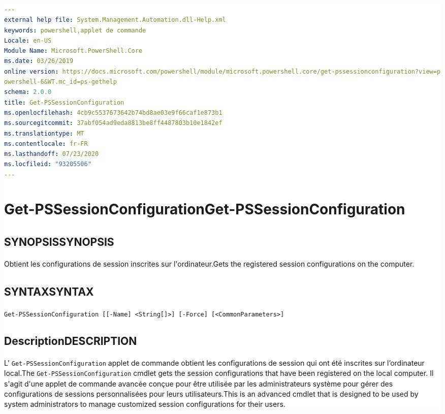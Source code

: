 ```yaml
---
external help file: System.Management.Automation.dll-Help.xml
keywords: powershell,applet de commande
Locale: en-US
Module Name: Microsoft.PowerShell.Core
ms.date: 03/26/2019
online version: https://docs.microsoft.com/powershell/module/microsoft.powershell.core/get-pssessionconfiguration?view=powershell-6&WT.mc_id=ps-gethelp
schema: 2.0.0
title: Get-PSSessionConfiguration
ms.openlocfilehash: 4cb9c5537673642b74bd8ae03e9f66caf1e873b1
ms.sourcegitcommit: 37abf054ad9eda8813be8ff4487803b10e1842ef
ms.translationtype: MT
ms.contentlocale: fr-FR
ms.lasthandoff: 07/23/2020
ms.locfileid: "93205506"
---
```

# <span data-ttu-id="32669-103">Get-PSSessionConfiguration</span><span class="sxs-lookup"><span data-stu-id="32669-103">Get-PSSessionConfiguration</span></span>

## <span data-ttu-id="32669-104">SYNOPSIS</span><span class="sxs-lookup"><span data-stu-id="32669-104">SYNOPSIS</span></span>
<span data-ttu-id="32669-105">Obtient les configurations de session inscrites sur l'ordinateur.</span><span class="sxs-lookup"><span data-stu-id="32669-105">Gets the registered session configurations on the computer.</span></span>

## <span data-ttu-id="32669-106">SYNTAX</span><span class="sxs-lookup"><span data-stu-id="32669-106">SYNTAX</span></span>

```
Get-PSSessionConfiguration [[-Name] <String[]>] [-Force] [<CommonParameters>]
```

## <span data-ttu-id="32669-107">Description</span><span class="sxs-lookup"><span data-stu-id="32669-107">DESCRIPTION</span></span>

<span data-ttu-id="32669-108">L' `Get-PSSessionConfiguration` applet de commande obtient les configurations de session qui ont été inscrites sur l’ordinateur local.</span><span class="sxs-lookup"><span data-stu-id="32669-108">The `Get-PSSessionConfiguration` cmdlet gets the session configurations that have been registered on the local computer.</span></span> <span data-ttu-id="32669-109">Il s'agit d'une applet de commande avancée conçue pour être utilisée par les administrateurs système pour gérer des configurations de sessions personnalisées pour leurs utilisateurs.</span><span class="sxs-lookup"><span data-stu-id="32669-109">This is an advanced cmdlet that is designed to be used by system administrators to manage customized session configurations for their users.</span></span>
